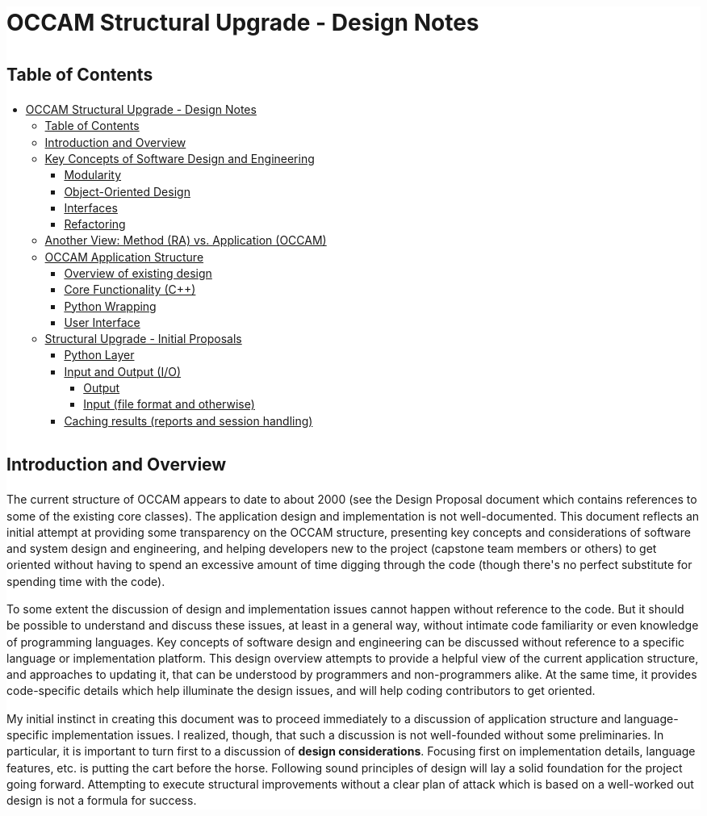 # OCCAM Structural Upgrade - Design Notes

## Table of Contents
   * [OCCAM Structural Upgrade - Design Notes](#occam-structural-upgrade---design-notes)
      * [Table of Contents](#table-of-contents)
      * [Introduction and Overview](#introduction-and-overview)
      * [Key Concepts of Software Design and Engineering](#key-concepts-of-software-design-and-engineering)
         * [Modularity](#modularity)
         * [Object-Oriented Design](#object-oriented-design)
         * [Interfaces](#interfaces)
         * [Refactoring](#refactoring)
      * [Another View: Method (RA) vs. Application (OCCAM)](#another-view-method-ra-vs-application-occam)
      * [OCCAM Application Structure](#occam-application-structure)
         * [Overview of existing design](#overview-of-existing-design)
         * [Core Functionality (C++)](#core-functionality-c)
         * [Python Wrapping](#python-wrapping)
         * [User Interface](#user-interface)
      * [Structural Upgrade - Initial Proposals](#structural-upgrade---initial-proposals)
         * [Python Layer](#python-layer)
         * [Input and Output (I/O)](#input-and-output-io)
            * [Output](#output)
            * [Input (file format and otherwise)](#input-file-format-and-otherwise)
         * [Caching results (reports and session handling)](#caching-results-reports-and-session-handling)

## Introduction and Overview
The current structure of OCCAM appears to date to about 2000 (see the Design Proposal document which contains references to some of the existing core classes). The application design and implementation is not well-documented. This document reflects an initial attempt at providing some transparency on the OCCAM structure, presenting key concepts and considerations of software and system design and engineering, and helping developers new to the project (capstone team members or others) to get oriented without having to spend an excessive amount of time digging through the code (though there's no perfect substitute for spending time with the code). 

To some extent the discussion of design and implementation issues cannot happen without reference to the code. But it should be possible to understand and discuss these issues, at least in a general way, without intimate code familiarity or even knowledge of programming languages. Key concepts of software design and engineering can be discussed without reference to a specific language or implementation platform.  This design overview attempts to provide a helpful view of the current application structure, and approaches to updating it, that can be understood by programmers and non-programmers alike. At the same time, it provides code-specific details which help illuminate the design issues, and will help coding contributors to get oriented.

My initial instinct in creating this document was to proceed immediately to a discussion of application structure and language-specific implementation issues. I realized, though, that such a discussion is not well-founded without some preliminaries. In particular, it is important to turn first to a discussion of **design considerations**. Focusing first on implementation details, language features, etc. is putting the cart before the horse. Following sound principles of design will lay a solid foundation for the project going forward. Attempting to execute structural improvements without a clear plan of attack which is based on a well-worked out design is not a formula for success.
